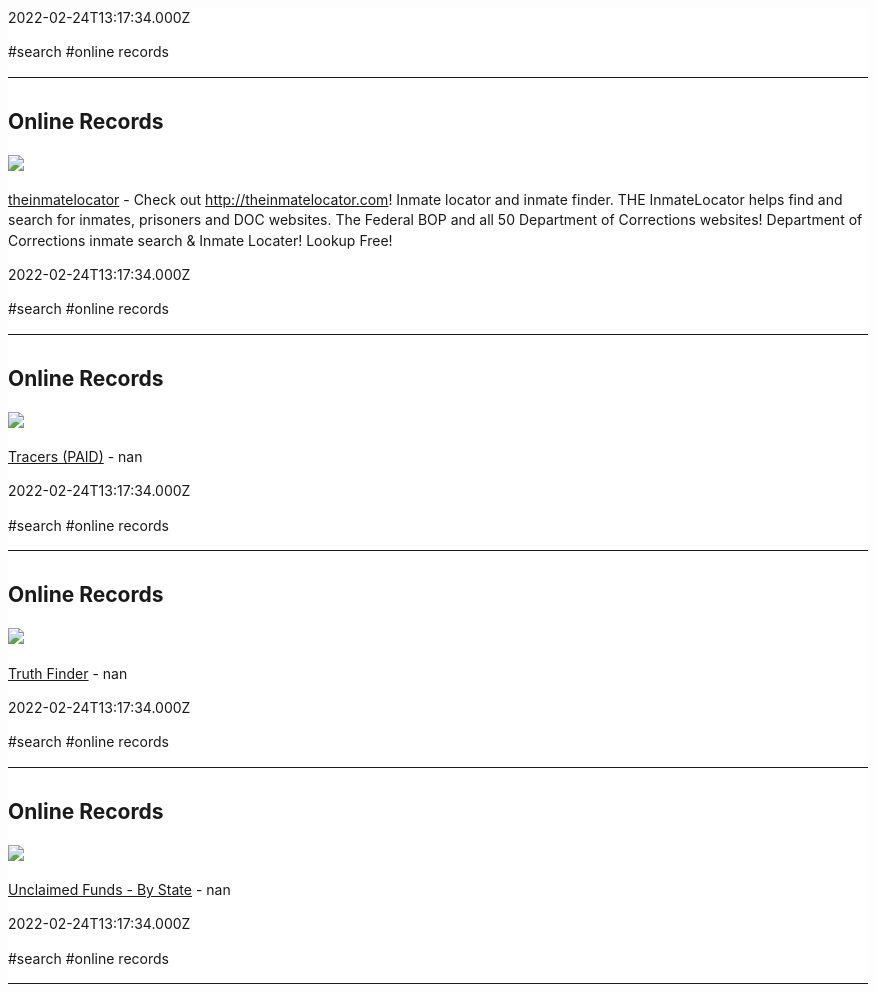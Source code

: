 2022-02-24T13:17:34.000Z

#search #online records

---

## Online Records

![](http://img1.wsimg.com/isteam/ip/6d488d88-3aaa-4c72-8cf8-1459f9ec4f64/legacy/logo_u19l.gif)

[theinmatelocator](https://theinmatelocator.com) - Check out http://theinmatelocator.com!  Inmate locator and inmate finder. THE InmateLocator helps find and search for inmates, prisoners and DOC websites.  The Federal BOP and all 50 Department of Corrections websites!  Department of Corrections  inmate search & Inmate Locater! Lookup Free!

2022-02-24T13:17:34.000Z

#search #online records

---

## Online Records

![](https://www.tracers.com/wp-content/uploads/2020/06/tracers_info_software.png)

[Tracers (PAID)](https://www.tracersinfoonline.com/en) - nan

2022-02-24T13:17:34.000Z

#search #online records

---

## Online Records

![](http://assets.truthfinder.com/funnel/assets/media/truthfinder-reviews-og.jpg)

[Truth Finder](https://www.truthfinder.com) - nan

2022-02-24T13:17:34.000Z

#search #online records

---

## Online Records

![](https://assets.brbpub.com/funnel/assets/images/logo-mark-f2d2518014dc3923ff147b4b40416ab7.png)

[Unclaimed Funds - By State](https://www.brbpub.com/freeresources/pubrecsitesSearch.aspx?subcat=Unclaimed+Funds) - nan

2022-02-24T13:17:34.000Z

#search #online records

---
